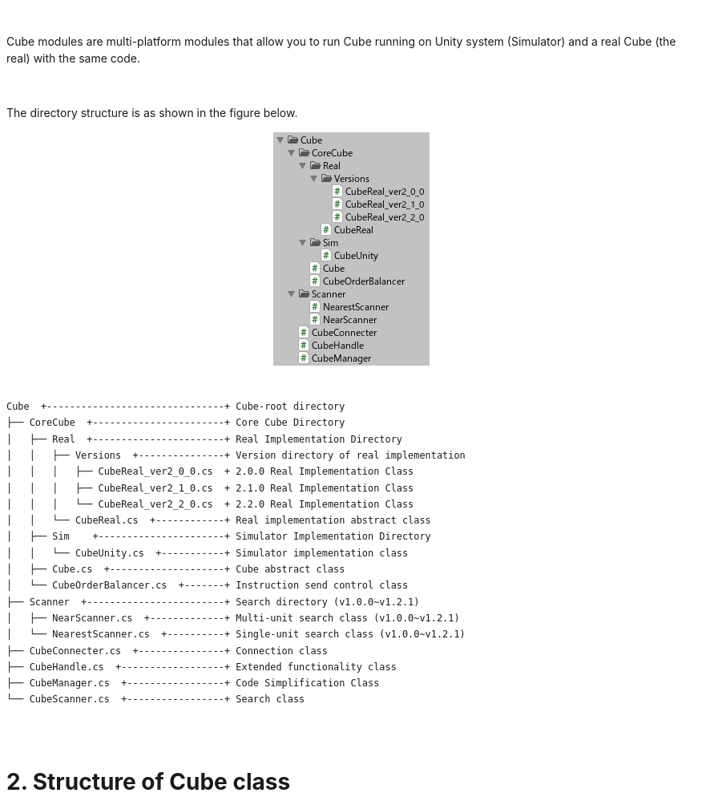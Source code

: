 <br>

Cube modules are multi-platform modules that allow you to run Cube running on Unity system (Simulator) and a real Cube (the real) with the same code.

<br>

The directory structure is as shown in the figure below.

<div align="center">
<img src="res/cube/dir.png">
</div>

<br>

```
Cube  +-------------------------------+ Cube-root directory
├── CoreCube  +-----------------------+ Core Cube Directory
│   ├── Real  +-----------------------+ Real Implementation Directory
│   │   ├── Versions  +---------------+ Version directory of real implementation
│   │   │   ├── CubeReal_ver2_0_0.cs  + 2.0.0 Real Implementation Class
│   │   │   ├── CubeReal_ver2_1_0.cs  + 2.1.0 Real Implementation Class
│   │   │   └── CubeReal_ver2_2_0.cs  + 2.2.0 Real Implementation Class
│   │   └── CubeReal.cs  +------------+ Real implementation abstract class
│   ├── Sim    +----------------------+ Simulator Implementation Directory
│   │   └── CubeUnity.cs  +-----------+ Simulator implementation class
│   ├── Cube.cs  +--------------------+ Cube abstract class
│   └── CubeOrderBalancer.cs  +-------+ Instruction send control class
├── Scanner  +------------------------+ Search directory (v1.0.0~v1.2.1)
│   ├── NearScanner.cs  +-------------+ Multi-unit search class (v1.0.0~v1.2.1)
│   └── NearestScanner.cs  +----------+ Single-unit search class (v1.0.0~v1.2.1)
├── CubeConnecter.cs  +---------------+ Connection class
├── CubeHandle.cs  +------------------+ Extended functionality class
├── CubeManager.cs  +-----------------+ Code Simplification Class
└── CubeScanner.cs  +-----------------+ Search class
```

<br>

# 2. Structure of Cube class
